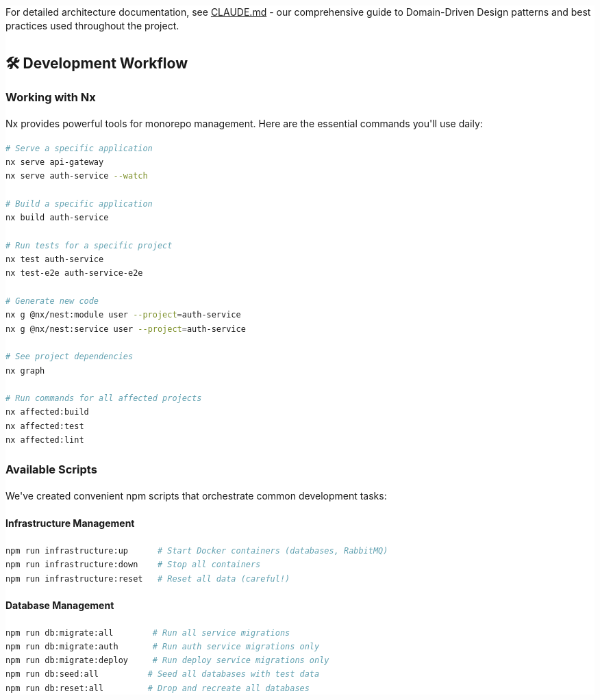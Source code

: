 For detailed architecture documentation, see [CLAUDE.md](./CLAUDE.md) - our comprehensive guide to Domain-Driven Design patterns and best practices used throughout the project.

## 🛠️ Development Workflow

### Working with Nx

Nx provides powerful tools for monorepo management. Here are the essential commands you'll use daily:

```bash
# Serve a specific application
nx serve api-gateway
nx serve auth-service --watch

# Build a specific application
nx build auth-service

# Run tests for a specific project
nx test auth-service
nx test-e2e auth-service-e2e

# Generate new code
nx g @nx/nest:module user --project=auth-service
nx g @nx/nest:service user --project=auth-service

# See project dependencies
nx graph

# Run commands for all affected projects
nx affected:build
nx affected:test
nx affected:lint
```

### Available Scripts

We've created convenient npm scripts that orchestrate common development tasks:

#### Infrastructure Management

```bash
npm run infrastructure:up      # Start Docker containers (databases, RabbitMQ)
npm run infrastructure:down    # Stop all containers
npm run infrastructure:reset   # Reset all data (careful!)
```

#### Database Management

```bash
npm run db:migrate:all        # Run all service migrations
npm run db:migrate:auth       # Run auth service migrations only
npm run db:migrate:deploy     # Run deploy service migrations only
npm run db:seed:all          # Seed all databases with test data
npm run db:reset:all         # Drop and recreate all databases
```
